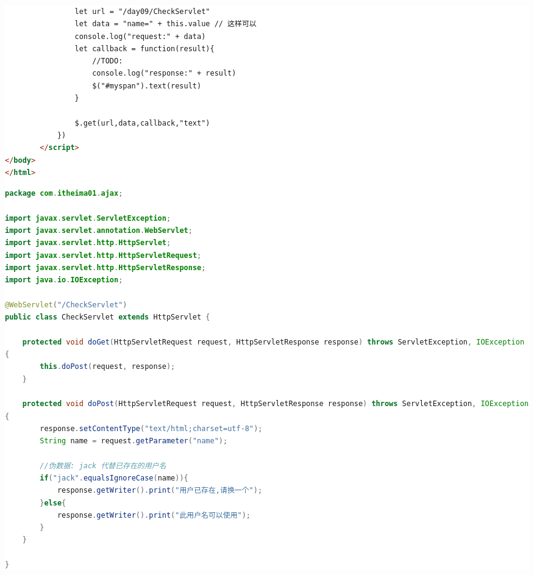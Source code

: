 ```html
                let url = "/day09/CheckServlet"
                let data = "name=" + this.value // 这样可以
                console.log("request:" + data)
                let callback = function(result){
                    //TODO:
                    console.log("response:" + result)
                    $("#myspan").text(result)
                }

                $.get(url,data,callback,"text")
            })
        </script>
</body>
</html>
```



```java
package com.itheima01.ajax;

import javax.servlet.ServletException;
import javax.servlet.annotation.WebServlet;
import javax.servlet.http.HttpServlet;
import javax.servlet.http.HttpServletRequest;
import javax.servlet.http.HttpServletResponse;
import java.io.IOException;

@WebServlet("/CheckServlet")
public class CheckServlet extends HttpServlet {

    protected void doGet(HttpServletRequest request, HttpServletResponse response) throws ServletException, IOException {
        this.doPost(request, response);
    }

    protected void doPost(HttpServletRequest request, HttpServletResponse response) throws ServletException, IOException {
        response.setContentType("text/html;charset=utf-8");
        String name = request.getParameter("name");

        //伪数据: jack 代替已存在的用户名
        if("jack".equalsIgnoreCase(name)){
            response.getWriter().print("用户已存在,请换一个");
        }else{
            response.getWriter().print("此用户名可以使用");
        }
    }

}
```

